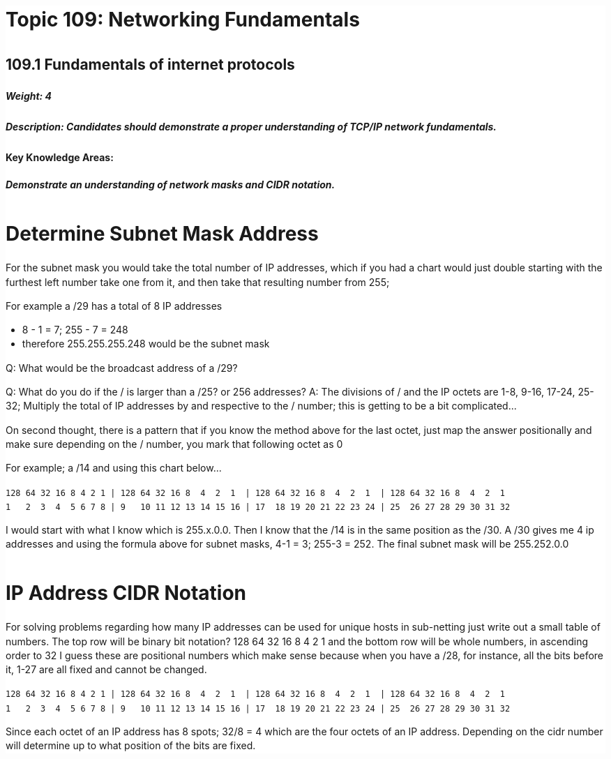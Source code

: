 # Topic 109: Networking Fundamentals
## 109.1 Fundamentals of internet protocols
##### Weight: 4

##### Description: Candidates should demonstrate a proper understanding of TCP/IP network fundamentals.

#### Key Knowledge Areas:

##### Demonstrate an understanding of network masks and CIDR notation.
# Determine Subnet Mask Address

For the subnet mask you would take the total number of IP addresses, which if you had a chart would just double starting with the furthest left number take one from it, and then take that resulting number from 255; 

For example a /29 has a total of 8 IP addresses
* 8 - 1 = 7; 255 - 7 = 248
* therefore 255.255.255.248 would be the subnet mask

Q: What would be the broadcast address of a /29?

Q: What do you do if the / is larger than a /25? or 256 addresses?
A: The divisions of / and the IP octets are 1-8, 9-16, 17-24, 25-32; Multiply the total of IP addresses by and respective to the / number; this is getting to be a bit complicated...

On second thought, there is a pattern that if you know the method above for the last octet, just map the answer positionally and make sure depending on the / number, you mark that following octet as 0

For example; a /14 and using this chart below...
```
128 64 32 16 8 4 2 1 | 128 64 32 16 8  4  2  1  | 128 64 32 16 8  4  2  1  | 128 64 32 16 8  4  2  1
1   2  3  4  5 6 7 8 | 9   10 11 12 13 14 15 16 | 17  18 19 20 21 22 23 24 | 25  26 27 28 29 30 31 32
```
I would start with what I know which is 255.x.0.0.  Then I know that the /14 is in the same position as the /30.
A /30 gives me 4 ip addresses and using the formula above for subnet masks, 4-1 = 3; 255-3 = 252. The final subnet mask will be 255.252.0.0
# IP Address CIDR Notation

For solving problems regarding how many IP addresses can be used for unique hosts in sub-netting just write out a small table of numbers.
The top row will be binary bit notation?  128 64 32 16 8 4 2 1 and the bottom row will be whole numbers, in ascending order to 32 I guess these are positional numbers which make sense because when you have a /28, for instance, all the bits before it, 1-27 are all fixed and cannot be changed.
```
128 64 32 16 8 4 2 1 | 128 64 32 16 8  4  2  1  | 128 64 32 16 8  4  2  1  | 128 64 32 16 8  4  2  1
1   2  3  4  5 6 7 8 | 9   10 11 12 13 14 15 16 | 17  18 19 20 21 22 23 24 | 25  26 27 28 29 30 31 32
```
Since each octet of an IP address has 8 spots; 32/8 = 4 which are the four octets of an IP address.  Depending on the cidr number will determine up to what position of the bits are fixed.
